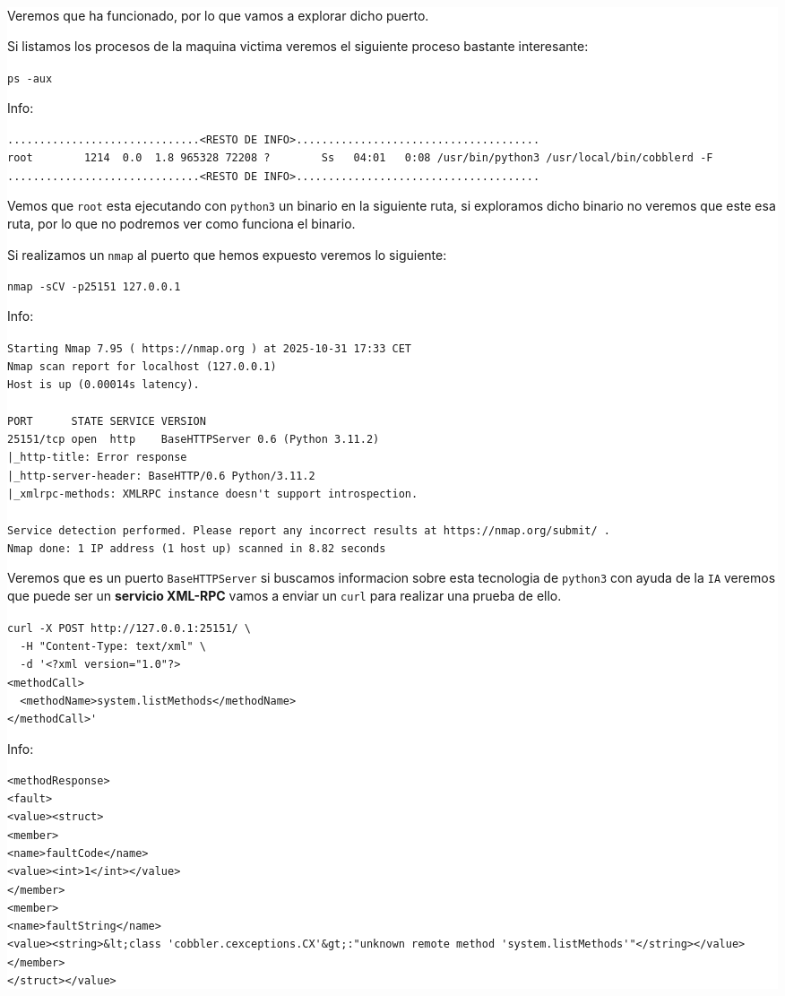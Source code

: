 Veremos que ha funcionado, por lo que vamos a explorar dicho puerto.

Si listamos los procesos de la maquina victima veremos el siguiente proceso bastante interesante:

```shell
ps -aux
```

Info:

```
..............................<RESTO DE INFO>......................................
root        1214  0.0  1.8 965328 72208 ?        Ss   04:01   0:08 /usr/bin/python3 /usr/local/bin/cobblerd -F
..............................<RESTO DE INFO>......................................
```

Vemos que `root` esta ejecutando con `python3` un binario en la siguiente ruta, si exploramos dicho binario no veremos que este esa ruta, por lo que no podremos ver como funciona el binario.

Si realizamos un `nmap` al puerto que hemos expuesto veremos lo siguiente:

```shell
nmap -sCV -p25151 127.0.0.1
```

Info:

```
Starting Nmap 7.95 ( https://nmap.org ) at 2025-10-31 17:33 CET
Nmap scan report for localhost (127.0.0.1)
Host is up (0.00014s latency).

PORT      STATE SERVICE VERSION
25151/tcp open  http    BaseHTTPServer 0.6 (Python 3.11.2)
|_http-title: Error response
|_http-server-header: BaseHTTP/0.6 Python/3.11.2
|_xmlrpc-methods: XMLRPC instance doesn't support introspection.

Service detection performed. Please report any incorrect results at https://nmap.org/submit/ .
Nmap done: 1 IP address (1 host up) scanned in 8.82 seconds
```

Veremos que es un puerto `BaseHTTPServer` si buscamos informacion sobre esta tecnologia de `python3` con ayuda de la `IA` veremos que puede ser un **servicio XML-RPC** vamos a enviar un `curl` para realizar una prueba de ello.

```shell
curl -X POST http://127.0.0.1:25151/ \
  -H "Content-Type: text/xml" \
  -d '<?xml version="1.0"?>
<methodCall>
  <methodName>system.listMethods</methodName>
</methodCall>'
```

Info:

```
<methodResponse>
<fault>
<value><struct>
<member>
<name>faultCode</name>
<value><int>1</int></value>
</member>
<member>
<name>faultString</name>
<value><string>&lt;class 'cobbler.cexceptions.CX'&gt;:"unknown remote method 'system.listMethods'"</string></value>
</member>
</struct></value>
```